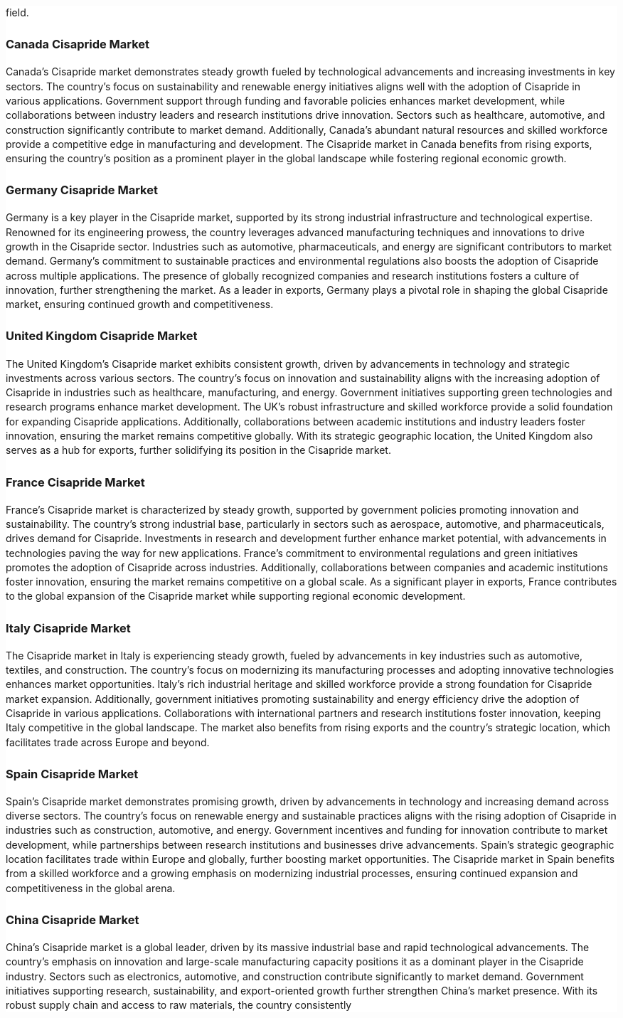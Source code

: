 field.</p><h3>Canada Cisapride Market</h3><p>Canada&rsquo;s Cisapride market demonstrates steady growth fueled by technological advancements and increasing investments in key sectors. The country&rsquo;s focus on sustainability and renewable energy initiatives aligns well with the adoption of Cisapride in various applications. Government support through funding and favorable policies enhances market development, while collaborations between industry leaders and research institutions drive innovation. Sectors such as healthcare, automotive, and construction significantly contribute to market demand. Additionally, Canada&rsquo;s abundant natural resources and skilled workforce provide a competitive edge in manufacturing and development. The Cisapride market in Canada benefits from rising exports, ensuring the country&rsquo;s position as a prominent player in the global landscape while fostering regional economic growth.</p><h3>Germany Cisapride Market</h3><p>Germany is a key player in the Cisapride market, supported by its strong industrial infrastructure and technological expertise. Renowned for its engineering prowess, the country leverages advanced manufacturing techniques and innovations to drive growth in the Cisapride sector. Industries such as automotive, pharmaceuticals, and energy are significant contributors to market demand. Germany&rsquo;s commitment to sustainable practices and environmental regulations also boosts the adoption of Cisapride across multiple applications. The presence of globally recognized companies and research institutions fosters a culture of innovation, further strengthening the market. As a leader in exports, Germany plays a pivotal role in shaping the global Cisapride market, ensuring continued growth and competitiveness.</p><h3>United Kingdom Cisapride Market</h3><p>The United Kingdom&rsquo;s Cisapride market exhibits consistent growth, driven by advancements in technology and strategic investments across various sectors. The country&rsquo;s focus on innovation and sustainability aligns with the increasing adoption of Cisapride in industries such as healthcare, manufacturing, and energy. Government initiatives supporting green technologies and research programs enhance market development. The UK&rsquo;s robust infrastructure and skilled workforce provide a solid foundation for expanding Cisapride applications. Additionally, collaborations between academic institutions and industry leaders foster innovation, ensuring the market remains competitive globally. With its strategic geographic location, the United Kingdom also serves as a hub for exports, further solidifying its position in the Cisapride market.</p><h3>France Cisapride Market</h3><p>France&rsquo;s Cisapride market is characterized by steady growth, supported by government policies promoting innovation and sustainability. The country&rsquo;s strong industrial base, particularly in sectors such as aerospace, automotive, and pharmaceuticals, drives demand for Cisapride. Investments in research and development further enhance market potential, with advancements in technologies paving the way for new applications. France&rsquo;s commitment to environmental regulations and green initiatives promotes the adoption of Cisapride across industries. Additionally, collaborations between companies and academic institutions foster innovation, ensuring the market remains competitive on a global scale. As a significant player in exports, France contributes to the global expansion of the Cisapride market while supporting regional economic development.</p><h3>Italy Cisapride Market</h3><p>The Cisapride market in Italy is experiencing steady growth, fueled by advancements in key industries such as automotive, textiles, and construction. The country&rsquo;s focus on modernizing its manufacturing processes and adopting innovative technologies enhances market opportunities. Italy&rsquo;s rich industrial heritage and skilled workforce provide a strong foundation for Cisapride market expansion. Additionally, government initiatives promoting sustainability and energy efficiency drive the adoption of Cisapride in various applications. Collaborations with international partners and research institutions foster innovation, keeping Italy competitive in the global landscape. The market also benefits from rising exports and the country&rsquo;s strategic location, which facilitates trade across Europe and beyond.</p><h3>Spain Cisapride Market</h3><p>Spain&rsquo;s Cisapride market demonstrates promising growth, driven by advancements in technology and increasing demand across diverse sectors. The country&rsquo;s focus on renewable energy and sustainable practices aligns with the rising adoption of Cisapride in industries such as construction, automotive, and energy. Government incentives and funding for innovation contribute to market development, while partnerships between research institutions and businesses drive advancements. Spain&rsquo;s strategic geographic location facilitates trade within Europe and globally, further boosting market opportunities. The Cisapride market in Spain benefits from a skilled workforce and a growing emphasis on modernizing industrial processes, ensuring continued expansion and competitiveness in the global arena.</p><h3>China Cisapride Market</h3><p>China&rsquo;s Cisapride market is a global leader, driven by its massive industrial base and rapid technological advancements. The country&rsquo;s emphasis on innovation and large-scale manufacturing capacity positions it as a dominant player in the Cisapride industry. Sectors such as electronics, automotive, and construction contribute significantly to market demand. Government initiatives supporting research, sustainability, and export-oriented growth further strengthen China&rsquo;s market presence. With its robust supply chain and access to raw materials, the country consistently